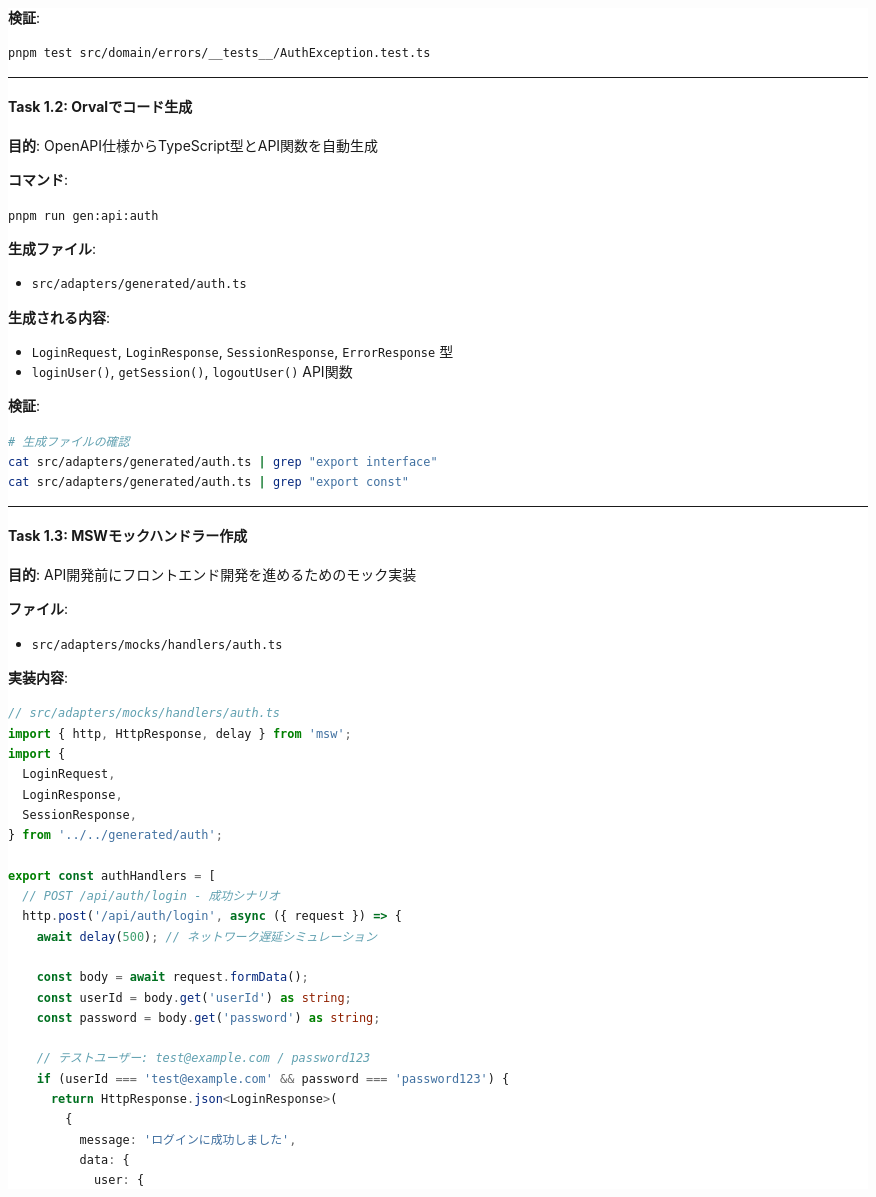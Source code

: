 **検証**:

```bash
pnpm test src/domain/errors/__tests__/AuthException.test.ts
```

---

#### Task 1.2: Orvalでコード生成

**目的**: OpenAPI仕様からTypeScript型とAPI関数を自動生成

**コマンド**:

```bash
pnpm run gen:api:auth
```

**生成ファイル**:

- `src/adapters/generated/auth.ts`

**生成される内容**:

- `LoginRequest`, `LoginResponse`, `SessionResponse`, `ErrorResponse` 型
- `loginUser()`, `getSession()`, `logoutUser()` API関数

**検証**:

```bash
# 生成ファイルの確認
cat src/adapters/generated/auth.ts | grep "export interface"
cat src/adapters/generated/auth.ts | grep "export const"
```

---

#### Task 1.3: MSWモックハンドラー作成

**目的**: API開発前にフロントエンド開発を進めるためのモック実装

**ファイル**:

- `src/adapters/mocks/handlers/auth.ts`

**実装内容**:

```typescript
// src/adapters/mocks/handlers/auth.ts
import { http, HttpResponse, delay } from 'msw';
import {
  LoginRequest,
  LoginResponse,
  SessionResponse,
} from '../../generated/auth';

export const authHandlers = [
  // POST /api/auth/login - 成功シナリオ
  http.post('/api/auth/login', async ({ request }) => {
    await delay(500); // ネットワーク遅延シミュレーション

    const body = await request.formData();
    const userId = body.get('userId') as string;
    const password = body.get('password') as string;

    // テストユーザー: test@example.com / password123
    if (userId === 'test@example.com' && password === 'password123') {
      return HttpResponse.json<LoginResponse>(
        {
          message: 'ログインに成功しました',
          data: {
            user: {
```